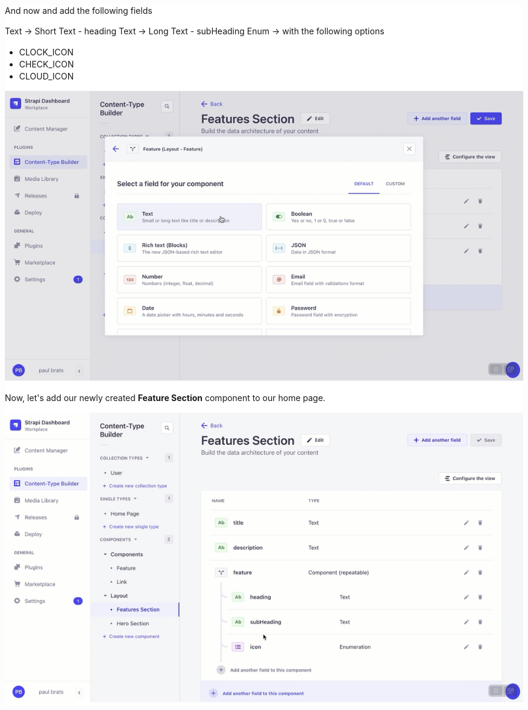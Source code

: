And now and add the following fields

Text -> Short Text - heading
Text -> Long Text - subHeading
Enum -> with the following options

- CLOCK_ICON
- CHECK_ICON
- CLOUD_ICON

![008-create-features-component-field](./images/008-create-features-component-field.gif)

Now, let's add our newly created **Feature Section** component to our home page.

![009-add-features-to-page](./images/009-add-features-to-page.gif)
